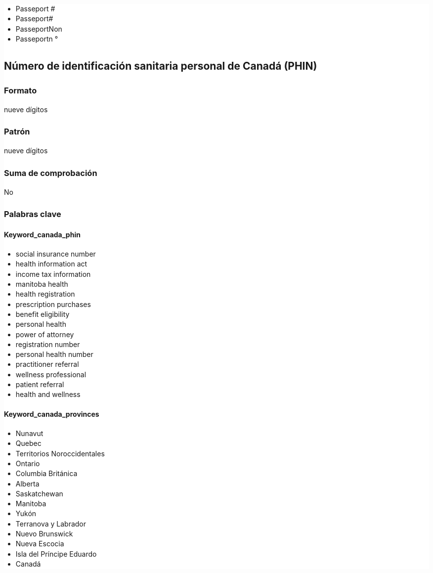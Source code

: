 - Passeport #
- Passeport#
- PasseportNon
- Passeportn °


## <a name="canada-personal-health-identification-number-phin"></a>Número de identificación sanitaria personal de Canadá (PHIN)

### <a name="format"></a>Formato

nueve dígitos

### <a name="pattern"></a>Patrón

nueve dígitos

### <a name="checksum"></a>Suma de comprobación

No

### <a name="keywords"></a>Palabras clave

#### <a name="keyword_canada_phin"></a>Keyword_canada_phin

- social insurance number
- health information act
- income tax information
- manitoba health
- health registration
- prescription purchases
- benefit eligibility
- personal health
- power of attorney
- registration number
- personal health number
- practitioner referral
- wellness professional
- patient referral
- health and wellness

#### <a name="keyword_canada_provinces"></a>Keyword_canada_provinces

- Nunavut
- Quebec
- Territorios Noroccidentales
- Ontario
- Columbia Británica
- Alberta
- Saskatchewan
- Manitoba
- Yukón
- Terranova y Labrador
- Nuevo Brunswick
- Nueva Escocia
- Isla del Príncipe Eduardo
- Canadá
